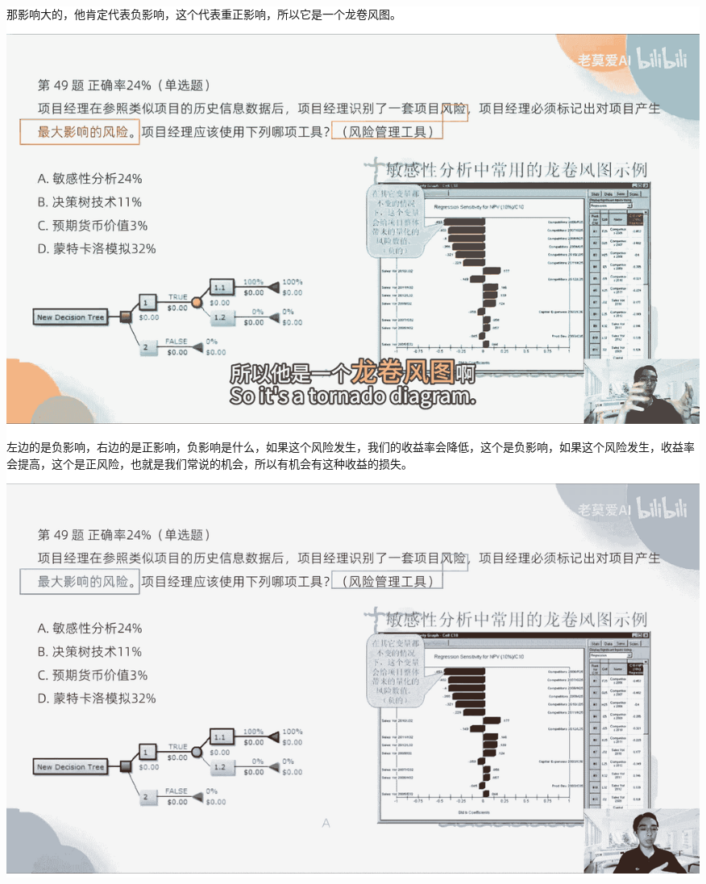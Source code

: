 那影响大的，他肯定代表负影响，这个代表重正影响，所以它是一个龙卷风图。

![](img/cd9915b3c4875a37e52a2cabd9a4501e_33.png)

左边的是负影响，右边的是正影响，负影响是什么，如果这个风险发生，我们的收益率会降低，这个是负影响，如果这个风险发生，收益率会提高，这个是正风险，也就是我们常说的机会，所以有机会有这种收益的损失。



![](img/cd9915b3c4875a37e52a2cabd9a4501e_35.png)
